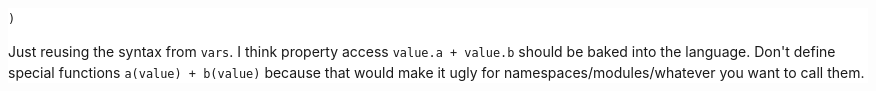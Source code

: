 ```
)
```
Just reusing the syntax from `vars`. I think property access `value.a + value.b`
should be baked into the language. Don't define special functions `a(value) +
b(value)` because that would make it ugly for namespaces/modules/whatever you
want to call them.
